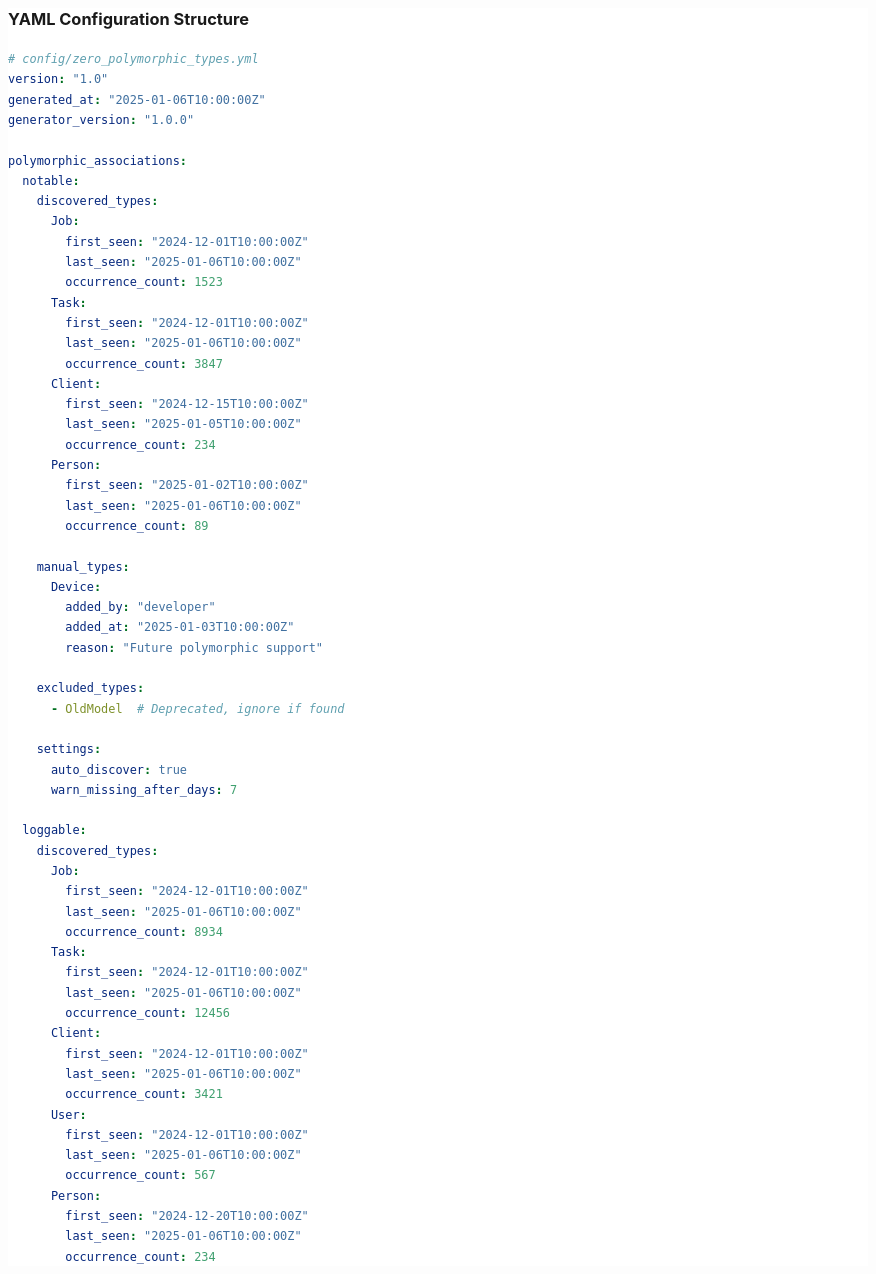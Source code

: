 ### YAML Configuration Structure

```yaml
# config/zero_polymorphic_types.yml
version: "1.0"
generated_at: "2025-01-06T10:00:00Z"
generator_version: "1.0.0"

polymorphic_associations:
  notable:
    discovered_types:
      Job:
        first_seen: "2024-12-01T10:00:00Z"
        last_seen: "2025-01-06T10:00:00Z"
        occurrence_count: 1523
      Task:
        first_seen: "2024-12-01T10:00:00Z"
        last_seen: "2025-01-06T10:00:00Z"
        occurrence_count: 3847
      Client:
        first_seen: "2024-12-15T10:00:00Z"
        last_seen: "2025-01-05T10:00:00Z"
        occurrence_count: 234
      Person:
        first_seen: "2025-01-02T10:00:00Z"
        last_seen: "2025-01-06T10:00:00Z"
        occurrence_count: 89
    
    manual_types:
      Device:
        added_by: "developer"
        added_at: "2025-01-03T10:00:00Z"
        reason: "Future polymorphic support"
    
    excluded_types:
      - OldModel  # Deprecated, ignore if found
    
    settings:
      auto_discover: true
      warn_missing_after_days: 7
      
  loggable:
    discovered_types:
      Job:
        first_seen: "2024-12-01T10:00:00Z"
        last_seen: "2025-01-06T10:00:00Z"
        occurrence_count: 8934
      Task:
        first_seen: "2024-12-01T10:00:00Z"
        last_seen: "2025-01-06T10:00:00Z"
        occurrence_count: 12456
      Client:
        first_seen: "2024-12-01T10:00:00Z"
        last_seen: "2025-01-06T10:00:00Z"
        occurrence_count: 3421
      User:
        first_seen: "2024-12-01T10:00:00Z"
        last_seen: "2025-01-06T10:00:00Z"
        occurrence_count: 567
      Person:
        first_seen: "2024-12-20T10:00:00Z"
        last_seen: "2025-01-06T10:00:00Z"
        occurrence_count: 234
```